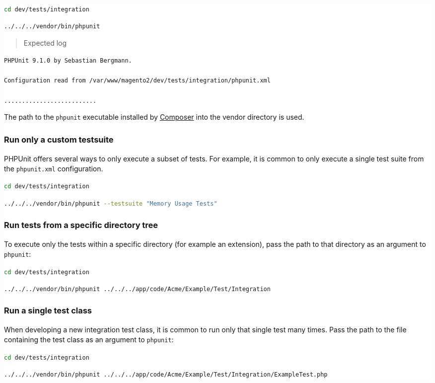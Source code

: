 ```bash
cd dev/tests/integration
```

```bash
../../../vendor/bin/phpunit
```

> Expected log

```terminal
PHPUnit 9.1.0 by Sebastian Bergmann.

Configuration read from /var/www/magento2/dev/tests/integration/phpunit.xml

..........................
```

The path to the `phpunit` executable installed by [Composer](https://glossary.magento.com/composer) into the vendor directory is used.

### Run only a custom testsuite

PHPUnit offers several ways to only execute a subset of tests.
For example, it is common to only execute a single test suite from the `phpunit.xml` configuration.

```bash
cd dev/tests/integration
```

```bash
../../../vendor/bin/phpunit --testsuite "Memory Usage Tests"
```

### Run tests from a specific directory tree

To execute only the tests within a specific directory (for example an extension), pass the path to that directory as an argument to `phpunit`:

```bash
cd dev/tests/integration
```

```bash
../../../vendor/bin/phpunit ../../../app/code/Acme/Example/Test/Integration
```

### Run a single test class

When developing a new integration test class, it is common to run only that single test many times.
Pass the path to the file containing the test class as an argument to `phpunit`:

```bash
cd dev/tests/integration
```

```bash
../../../vendor/bin/phpunit ../../../app/code/Acme/Example/Test/Integration/ExampleTest.php
```

